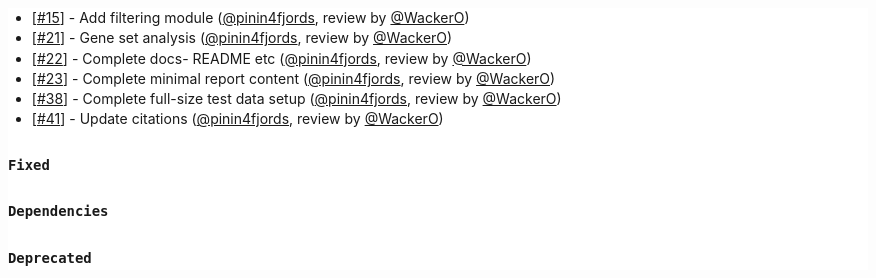 - [[#15](https://github.com/nf-core/differentialabundance/issues/15)] - Add filtering module ([@pinin4fjords](https://github.com/pinin4fjords), review by [@WackerO](https://github.com/WackerO))
- [[#21](https://github.com/nf-core/differentialabundance/issues/21)] - Gene set analysis ([@pinin4fjords](https://github.com/pinin4fjords), review by [@WackerO](https://github.com/WackerO))
- [[#22](https://github.com/nf-core/differentialabundance/issues/22)] - Complete docs- README etc ([@pinin4fjords](https://github.com/pinin4fjords), review by [@WackerO](https://github.com/WackerO))
- [[#23](https://github.com/nf-core/differentialabundance/issues/23)] - Complete minimal report content ([@pinin4fjords](https://github.com/pinin4fjords), review by [@WackerO](https://github.com/WackerO))
- [[#38](https://github.com/nf-core/differentialabundance/issues/38)] - Complete full-size test data setup ([@pinin4fjords](https://github.com/pinin4fjords), review by [@WackerO](https://github.com/WackerO))
- [[#41](https://github.com/nf-core/differentialabundance/issues/41)] - Update citations ([@pinin4fjords](https://github.com/pinin4fjords), review by [@WackerO](https://github.com/WackerO))

### `Fixed`

### `Dependencies`

### `Deprecated`
